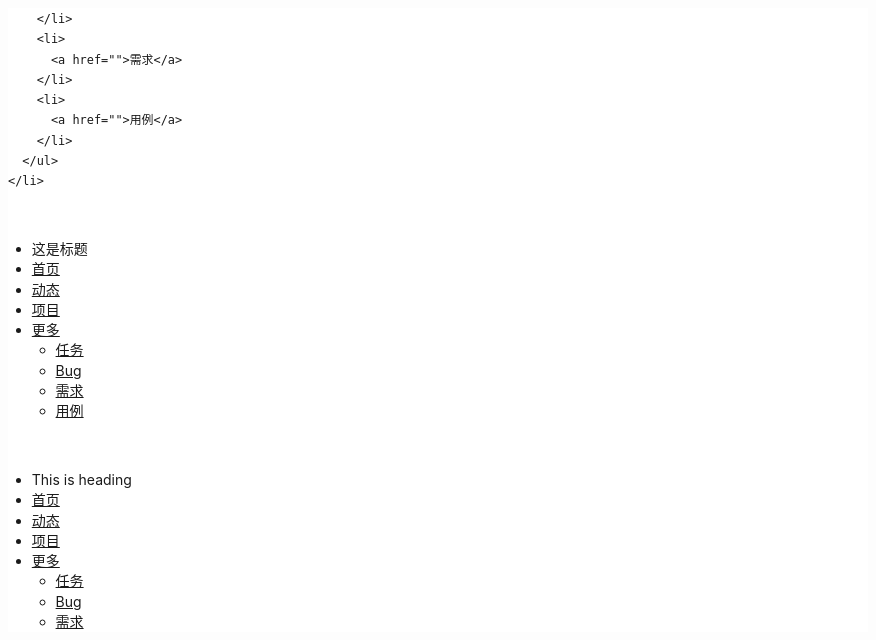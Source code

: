         </li>
        <li>
          <a href="">需求</a>
        </li>
        <li>
          <a href="">用例</a>
        </li>
      </ul>
    </li>
  </ul>
  <br>
  <ul class="nav nav-pills">
    <li class="nav-heading">这是标题</li>
    <li class="active">
      <a href="###">首页</a>
    </li>
    <li>
      <a href="###">动态</a>
    </li>
    <li class="disabled">
      <a href="###">项目</a>
    </li>
    <li>
      <a class="dropdown-toggle" data-toggle="dropdown" href="###">更多 <span class="caret"></span></a>
      <ul class="dropdown-menu">
        <li>
          <a href="">任务</a>
        </li>
        <li>
          <a href="">Bug</a>
        </li>
        <li>
          <a href="">需求</a>
        </li>
        <li>
          <a href="">用例</a>
        </li>
      </ul>
    </li>
  </ul>
  <br>
  <ul class="nav nav-secondary">
    <li class="nav-heading">This is heading</li>
    <li class="active">
      <a href="###">首页</a>
    </li>
    <li>
      <a href="###">动态</a>
    </li>
    <li class="disabled">
      <a href="###">项目</a>
    </li>
    <li>
      <a class="dropdown-toggle" data-toggle="dropdown" href="###">更多 <span class="caret"></span></a>
      <ul class="dropdown-menu">
        <li>
          <a href="">任务</a>
        </li>
        <li>
          <a href="">Bug</a>
        </li>
        <li>
          <a href="">需求</a>
        </li>